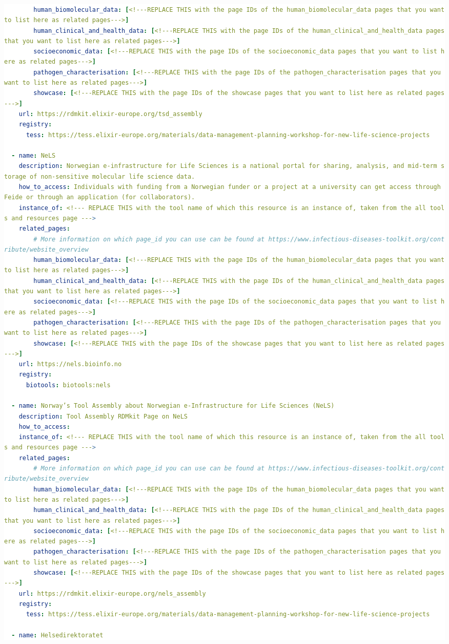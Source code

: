 ```yaml
        human_biomolecular_data: [<!---REPLACE THIS with the page IDs of the human_biomolecular_data pages that you want to list here as related pages--->]
        human_clinical_and_health_data: [<!---REPLACE THIS with the page IDs of the human_clinical_and_health_data pages that you want to list here as related pages--->]
        socioeconomic_data: [<!---REPLACE THIS with the page IDs of the socioeconomic_data pages that you want to list here as related pages--->]
        pathogen_characterisation: [<!---REPLACE THIS with the page IDs of the pathogen_characterisation pages that you want to list here as related pages--->]
        showcase: [<!---REPLACE THIS with the page IDs of the showcase pages that you want to list here as related pages--->]
    url: https://rdmkit.elixir-europe.org/tsd_assembly
    registry:
      tess: https://tess.elixir-europe.org/materials/data-management-planning-workshop-for-new-life-science-projects

  - name: NeLS
    description: Norwegian e-infrastructure for Life Sciences is a national portal for sharing, analysis, and mid-term storage of non-sensitive molecular life science data.
    how_to_access: Individuals with funding from a Norwegian funder or a project at a university can get access through Feide or through an application (for collaborators).
    instance_of: <!--- REPLACE THIS with the tool name of which this resource is an instance of, taken from the all tools and resources page --->
    related_pages:
        # More information on which page_id you can use can be found at https://www.infectious-diseases-toolkit.org/contribute/website_overview 
        human_biomolecular_data: [<!---REPLACE THIS with the page IDs of the human_biomolecular_data pages that you want to list here as related pages--->]
        human_clinical_and_health_data: [<!---REPLACE THIS with the page IDs of the human_clinical_and_health_data pages that you want to list here as related pages--->]
        socioeconomic_data: [<!---REPLACE THIS with the page IDs of the socioeconomic_data pages that you want to list here as related pages--->]
        pathogen_characterisation: [<!---REPLACE THIS with the page IDs of the pathogen_characterisation pages that you want to list here as related pages--->]
        showcase: [<!---REPLACE THIS with the page IDs of the showcase pages that you want to list here as related pages--->]
    url: https://nels.bioinfo.no
    registry:
      biotools: biotools:nels

  - name: Norway’s Tool Assembly about Norwegian e-Infrastructure for Life Sciences (NeLS)
    description: Tool Assembly RDMkit Page on NeLS
    how_to_access: 
    instance_of: <!--- REPLACE THIS with the tool name of which this resource is an instance of, taken from the all tools and resources page --->
    related_pages:
        # More information on which page_id you can use can be found at https://www.infectious-diseases-toolkit.org/contribute/website_overview 
        human_biomolecular_data: [<!---REPLACE THIS with the page IDs of the human_biomolecular_data pages that you want to list here as related pages--->]
        human_clinical_and_health_data: [<!---REPLACE THIS with the page IDs of the human_clinical_and_health_data pages that you want to list here as related pages--->]
        socioeconomic_data: [<!---REPLACE THIS with the page IDs of the socioeconomic_data pages that you want to list here as related pages--->]
        pathogen_characterisation: [<!---REPLACE THIS with the page IDs of the pathogen_characterisation pages that you want to list here as related pages--->]
        showcase: [<!---REPLACE THIS with the page IDs of the showcase pages that you want to list here as related pages--->]
    url: https://rdmkit.elixir-europe.org/nels_assembly
    registry:
      tess: https://tess.elixir-europe.org/materials/data-management-planning-workshop-for-new-life-science-projects

  - name: Helsedirektoratet
```